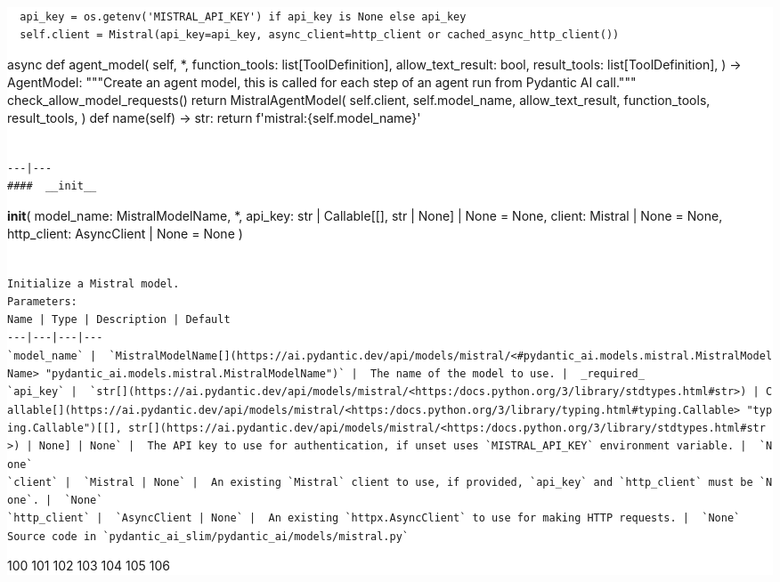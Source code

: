       api_key = os.getenv('MISTRAL_API_KEY') if api_key is None else api_key
      self.client = Mistral(api_key=api_key, async_client=http_client or cached_async_http_client())
  async def agent_model(
    self,
    *,
    function_tools: list[ToolDefinition],
    allow_text_result: bool,
    result_tools: list[ToolDefinition],
  ) -> AgentModel:
"""Create an agent model, this is called for each step of an agent run from Pydantic AI call."""
    check_allow_model_requests()
    return MistralAgentModel(
      self.client,
      self.model_name,
      allow_text_result,
      function_tools,
      result_tools,
    )
  def name(self) -> str:
    return f'mistral:{self.model_name}'

```
  
---|---  
####  __init__
```
__init__(
  model_name: MistralModelName[](https://ai.pydantic.dev/api/models/mistral/<#pydantic_ai.models.mistral.MistralModelName> "pydantic_ai.models.mistral.MistralModelName"),
  *,
  api_key: str[](https://ai.pydantic.dev/api/models/mistral/<https:/docs.python.org/3/library/stdtypes.html#str>) | Callable[](https://ai.pydantic.dev/api/models/mistral/<https:/docs.python.org/3/library/typing.html#typing.Callable> "typing.Callable")[[], str[](https://ai.pydantic.dev/api/models/mistral/<https:/docs.python.org/3/library/stdtypes.html#str>) | None] | None = None,
  client: Mistral | None = None,
  http_client: AsyncClient | None = None
)

```

Initialize a Mistral model.
Parameters:
Name | Type | Description | Default  
---|---|---|---  
`model_name` |  `MistralModelName[](https://ai.pydantic.dev/api/models/mistral/<#pydantic_ai.models.mistral.MistralModelName> "pydantic_ai.models.mistral.MistralModelName")` |  The name of the model to use. |  _required_  
`api_key` |  `str[](https://ai.pydantic.dev/api/models/mistral/<https:/docs.python.org/3/library/stdtypes.html#str>) | Callable[](https://ai.pydantic.dev/api/models/mistral/<https:/docs.python.org/3/library/typing.html#typing.Callable> "typing.Callable")[[], str[](https://ai.pydantic.dev/api/models/mistral/<https:/docs.python.org/3/library/stdtypes.html#str>) | None] | None` |  The API key to use for authentication, if unset uses `MISTRAL_API_KEY` environment variable. |  `None`  
`client` |  `Mistral | None` |  An existing `Mistral` client to use, if provided, `api_key` and `http_client` must be `None`. |  `None`  
`http_client` |  `AsyncClient | None` |  An existing `httpx.AsyncClient` to use for making HTTP requests. |  `None`  
Source code in `pydantic_ai_slim/pydantic_ai/models/mistral.py`
```
100
101
102
103
104
105
106